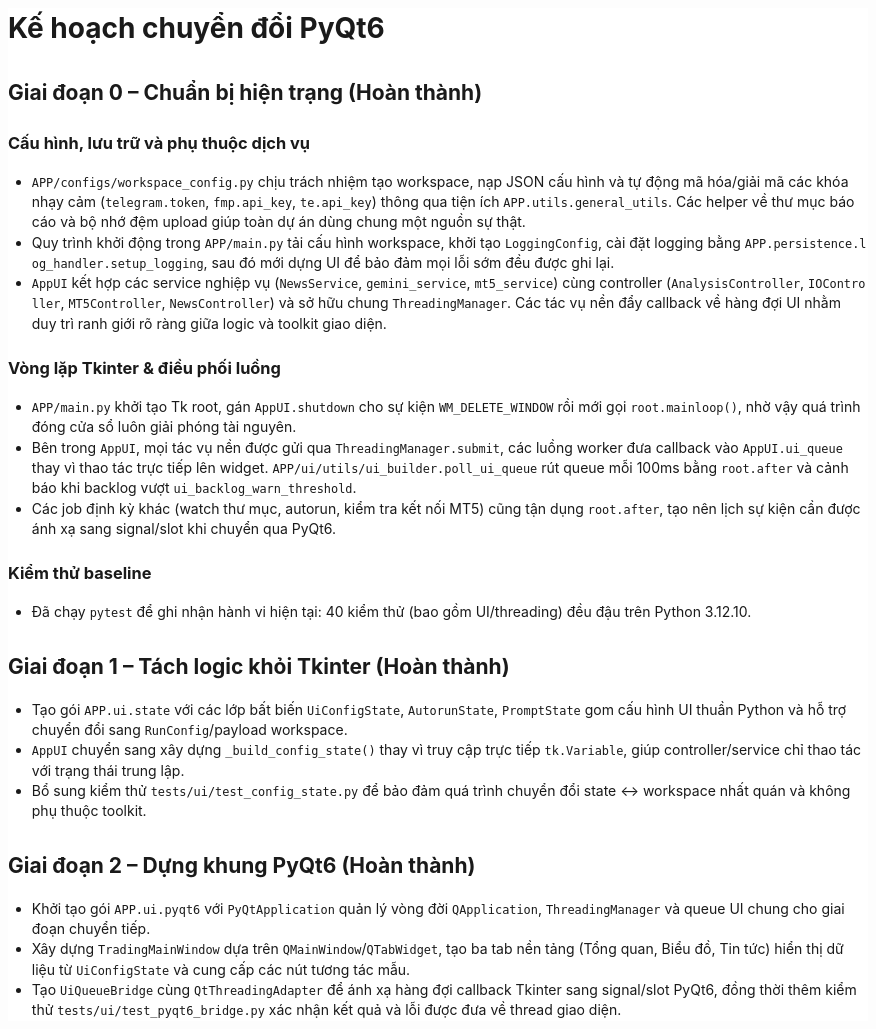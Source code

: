 # Kế hoạch chuyển đổi PyQt6

## Giai đoạn 0 – Chuẩn bị hiện trạng (Hoàn thành)
### Cấu hình, lưu trữ và phụ thuộc dịch vụ
- `APP/configs/workspace_config.py` chịu trách nhiệm tạo workspace, nạp JSON cấu hình và tự động mã hóa/giải mã các khóa nhạy cảm (`telegram.token`, `fmp.api_key`, `te.api_key`) thông qua tiện ích `APP.utils.general_utils`. Các helper về thư mục báo cáo và bộ nhớ đệm upload giúp toàn dự án dùng chung một nguồn sự thật.
- Quy trình khởi động trong `APP/main.py` tải cấu hình workspace, khởi tạo `LoggingConfig`, cài đặt logging bằng `APP.persistence.log_handler.setup_logging`, sau đó mới dựng UI để bảo đảm mọi lỗi sớm đều được ghi lại.
- `AppUI` kết hợp các service nghiệp vụ (`NewsService`, `gemini_service`, `mt5_service`) cùng controller (`AnalysisController`, `IOController`, `MT5Controller`, `NewsController`) và sở hữu chung `ThreadingManager`. Các tác vụ nền đẩy callback về hàng đợi UI nhằm duy trì ranh giới rõ ràng giữa logic và toolkit giao diện.

### Vòng lặp Tkinter & điều phối luồng
- `APP/main.py` khởi tạo Tk root, gán `AppUI.shutdown` cho sự kiện `WM_DELETE_WINDOW` rồi mới gọi `root.mainloop()`, nhờ vậy quá trình đóng cửa sổ luôn giải phóng tài nguyên.
- Bên trong `AppUI`, mọi tác vụ nền được gửi qua `ThreadingManager.submit`, các luồng worker đưa callback vào `AppUI.ui_queue` thay vì thao tác trực tiếp lên widget. `APP/ui/utils/ui_builder.poll_ui_queue` rút queue mỗi 100ms bằng `root.after` và cảnh báo khi backlog vượt `ui_backlog_warn_threshold`.
- Các job định kỳ khác (watch thư mục, autorun, kiểm tra kết nối MT5) cũng tận dụng `root.after`, tạo nên lịch sự kiện cần được ánh xạ sang signal/slot khi chuyển qua PyQt6.

### Kiểm thử baseline
- Đã chạy `pytest` để ghi nhận hành vi hiện tại: 40 kiểm thử (bao gồm UI/threading) đều đậu trên Python 3.12.10.

## Giai đoạn 1 – Tách logic khỏi Tkinter (Hoàn thành)
- Tạo gói `APP.ui.state` với các lớp bất biến `UiConfigState`, `AutorunState`, `PromptState` gom cấu hình UI thuần Python và hỗ trợ chuyển đổi sang `RunConfig`/payload workspace.
- `AppUI` chuyển sang xây dựng `_build_config_state()` thay vì truy cập trực tiếp `tk.Variable`, giúp controller/service chỉ thao tác với trạng thái trung lập.
- Bổ sung kiểm thử `tests/ui/test_config_state.py` để bảo đảm quá trình chuyển đổi state ↔ workspace nhất quán và không phụ thuộc toolkit.

## Giai đoạn 2 – Dựng khung PyQt6 (Hoàn thành)
- Khởi tạo gói `APP.ui.pyqt6` với `PyQtApplication` quản lý vòng đời `QApplication`, `ThreadingManager` và queue UI chung cho giai đoạn chuyển tiếp.
- Xây dựng `TradingMainWindow` dựa trên `QMainWindow`/`QTabWidget`, tạo ba tab nền tảng (Tổng quan, Biểu đồ, Tin tức) hiển thị dữ liệu từ `UiConfigState` và cung cấp các nút tương tác mẫu.
- Tạo `UiQueueBridge` cùng `QtThreadingAdapter` để ánh xạ hàng đợi callback Tkinter sang signal/slot PyQt6, đồng thời thêm kiểm thử `tests/ui/test_pyqt6_bridge.py` xác nhận kết quả và lỗi được đưa về thread giao diện.
